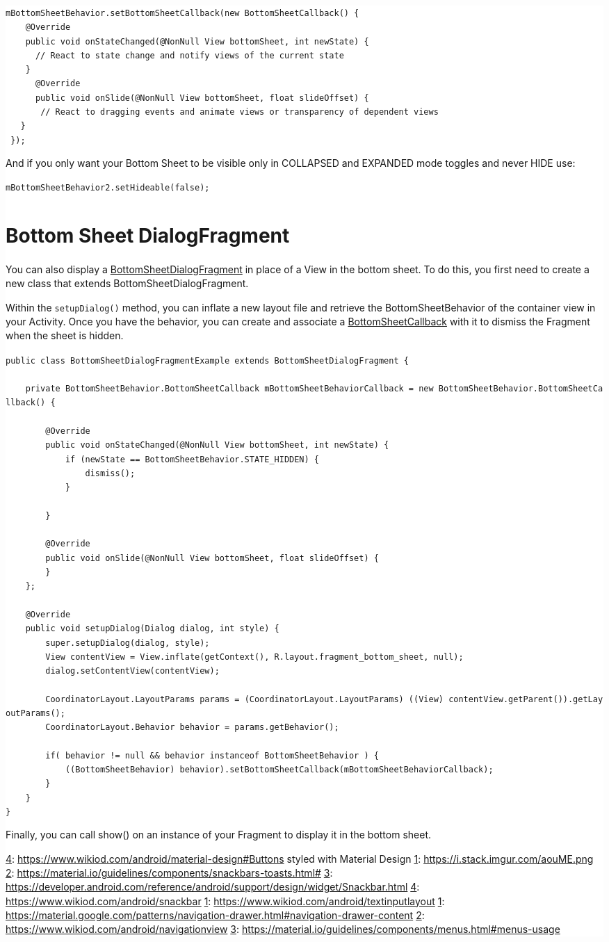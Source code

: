     mBottomSheetBehavior.setBottomSheetCallback(new BottomSheetCallback() {  
        @Override  
        public void onStateChanged(@NonNull View bottomSheet, int newState) {  
          // React to state change and notify views of the current state
        }  
          @Override  
          public void onSlide(@NonNull View bottomSheet, float slideOffset) {  
           // React to dragging events and animate views or transparency of dependent views
       }  
     });  

And if you only want your Bottom Sheet to be visible only in COLLAPSED and EXPANDED mode toggles and never HIDE use:

    mBottomSheetBehavior2.setHideable(false);

# Bottom Sheet DialogFragment
You can also display a [BottomSheetDialogFragment][9] in place of a View in the bottom sheet. To do this, you first need to create a new class that extends BottomSheetDialogFragment.

Within the `setupDialog()` method, you can inflate a new layout file and retrieve the BottomSheetBehavior of the container view in your Activity. Once you have the behavior, you can create and associate a [BottomSheetCallback][10] with it to dismiss the Fragment when the sheet is hidden.

   

    public class BottomSheetDialogFragmentExample extends BottomSheetDialogFragment {
     
        private BottomSheetBehavior.BottomSheetCallback mBottomSheetBehaviorCallback = new BottomSheetBehavior.BottomSheetCallback() {
     
            @Override
            public void onStateChanged(@NonNull View bottomSheet, int newState) {
                if (newState == BottomSheetBehavior.STATE_HIDDEN) {
                    dismiss();
                }
     
            }
     
            @Override
            public void onSlide(@NonNull View bottomSheet, float slideOffset) {
            }
        };
     
        @Override
        public void setupDialog(Dialog dialog, int style) {
            super.setupDialog(dialog, style);
            View contentView = View.inflate(getContext(), R.layout.fragment_bottom_sheet, null);
            dialog.setContentView(contentView);
     
            CoordinatorLayout.LayoutParams params = (CoordinatorLayout.LayoutParams) ((View) contentView.getParent()).getLayoutParams();
            CoordinatorLayout.Behavior behavior = params.getBehavior();
     
            if( behavior != null && behavior instanceof BottomSheetBehavior ) {
                ((BottomSheetBehavior) behavior).setBottomSheetCallback(mBottomSheetBehaviorCallback);
            }
        }
    }
Finally, you can call show() on an instance of your Fragment to display it in the bottom sheet.


  [1]: https://developer.android.com/topic/libraries/support-library/packages.html#v7-appcompat
  [1]: https://developer.android.com/topic/libraries/support-library/features.html#v7-appcompat
  [2]: https://developer.android.com/guide/topics/ui/controls/button.html
  [3]: https://material.io/guidelines/components/buttons.html
  [4]: https://developer.android.com/guide/topics/ui/themes.html
  [1]: https://material.google.com/components/buttons-floating-action-button.html
  [2]: https://www.wikiod.com/android/floatingactionbutton
  [3]: http://i.stack.imgur.com/zlYtp.png
  [4]: https://developer.android.com/reference/android/support/design/widget/FloatingActionButton.html#attr_android.support.design:fabSize
  [5]: https://developer.android.com/reference/android/support/design/widget/FloatingActionButton.html#attr_android.support.design:rippleColor
  [6]: https://developer.android.com/reference/android/support/design/widget/FloatingActionButton.html#attr_android.support.design:elevation
  [7]: https://developer.android.com/reference/android/support/design/widget/FloatingActionButton.html#attr_android.support.design:useCompatPadding
  [8]: https://www.wikiod.com/android/floatingactionbutton
  [1]: https://developer.android.com/reference/android/graphics/drawable/RippleDrawable.html
  [1]: https://developer.android.com/reference/android/support/design/widget/TabLayout.html
  [2]: https://www.wikiod.com/android/viewpager
  [3]: https://developer.android.com/reference/android/support/design/widget/TabItem.html
  [4]: https://developer.android.com/reference/android/support/design/widget/TabLayout.OnTabSelectedListener.html
  [1]: https://material.google.com/components/bottom-sheets.html
  [2]: https://material.google.com/components/bottom-sheets.html#bottom-sheets-persistent-bottom-sheets
  [3]: https://developer.android.com/reference/android/support/design/widget/BottomSheetBehavior.html
  [4]: https://developer.android.com/reference/android/support/design/widget/CoordinatorLayout.html
  [5]: https://developer.android.com/reference/android/support/design/widget/BottomSheetBehavior.html#setState(int)
  [6]: https://developer.android.com/reference/android/support/design/widget/BottomSheetBehavior.html#STATE_COLLAPSED
  [7]: https://developer.android.com/reference/android/support/design/widget/BottomSheetBehavior.html#STATE_EXPANDED
  [8]: https://developer.android.com/reference/android/support/design/widget/BottomSheetBehavior.html#STATE_HIDDEN
  [9]: https://developer.android.com/reference/android/support/design/widget/BottomSheetDialogFragment.html
  [10]: https://developer.android.com/reference/android/support/design/widget/BottomSheetBehavior.BottomSheetCallback.html
  [11]: https://www.wikiod.com/android/bottom-sheets
  [1]: https://material.google.com/
  [2]: https://developer.android.com/training/material/theme.html#ColorPalette
  [3]: https://www.materialpalette.com/
  [4]: https://www.wikiod.com/android/material-design#Buttons styled with Material Design
  [1]: https://i.stack.imgur.com/aouME.png
  [2]: https://material.io/guidelines/components/snackbars-toasts.html#
  [3]: https://developer.android.com/reference/android/support/design/widget/Snackbar.html
  [4]: https://www.wikiod.com/android/snackbar
  [1]: https://www.wikiod.com/android/textinputlayout
  [1]: https://material.google.com/patterns/navigation-drawer.html#navigation-drawer-content
  [2]: https://www.wikiod.com/android/navigationview
  [3]: https://material.io/guidelines/components/menus.html#menus-usage